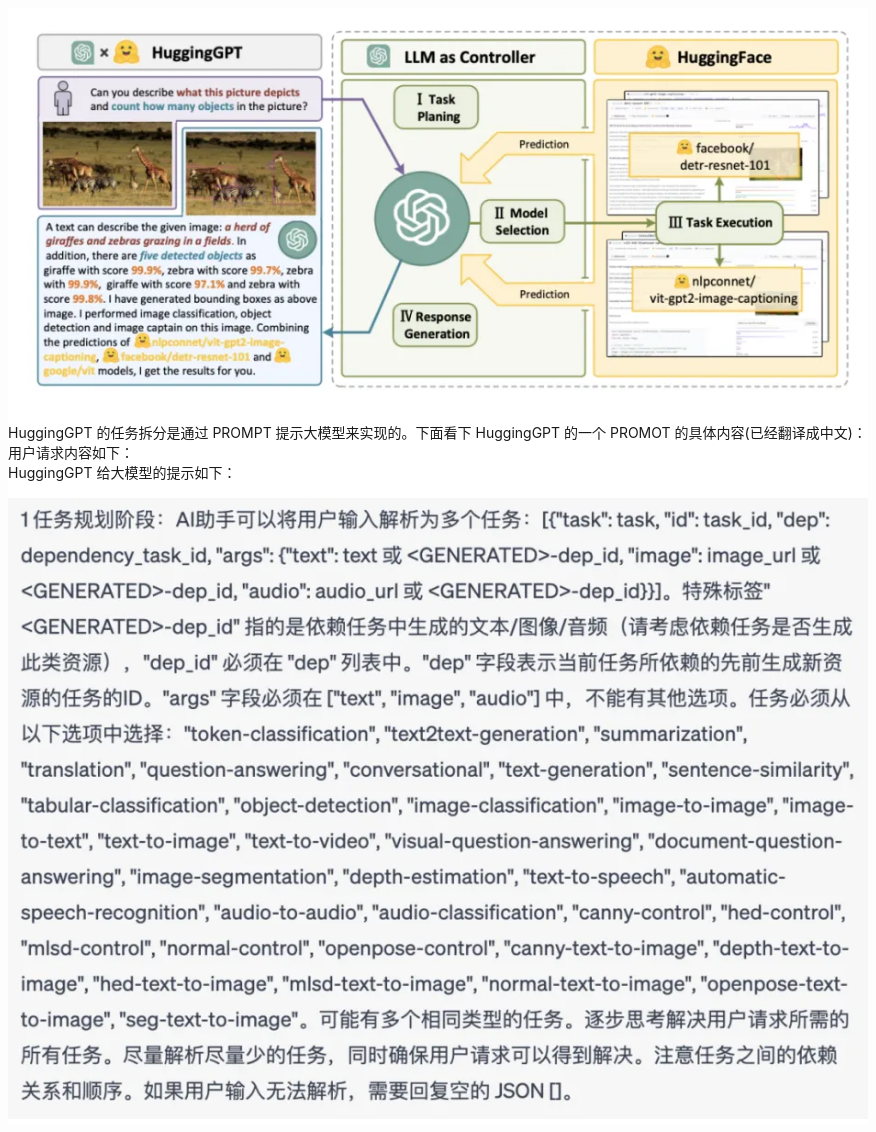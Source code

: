 ![1705999421887-59f33a73-3b9b-46ad-ae65-f586cab83a3e.png](./img/9VR8yUo_TiNkYDXe/1705999421887-59f33a73-3b9b-46ad-ae65-f586cab83a3e-754800.webp)

  
<font style="color:rgba(0, 0, 0, 0.9);">HuggingGPT 的任务拆分是通过 PROMPT 提示大模型来实现的。下面看下 HuggingGPT 的一个 PROMOT 的具体内容(已经翻译成中文)：</font>  
<font style="color:rgba(0, 0, 0, 0.9);">用户请求内容如下：</font>  
<font style="color:rgba(0, 0, 0, 0.9);">HuggingGPT 给大模型的提示如下：</font>  


![1705999421894-09d8b350-22e2-414e-b24a-82767b242985.png](./img/9VR8yUo_TiNkYDXe/1705999421894-09d8b350-22e2-414e-b24a-82767b242985-856079.webp)
